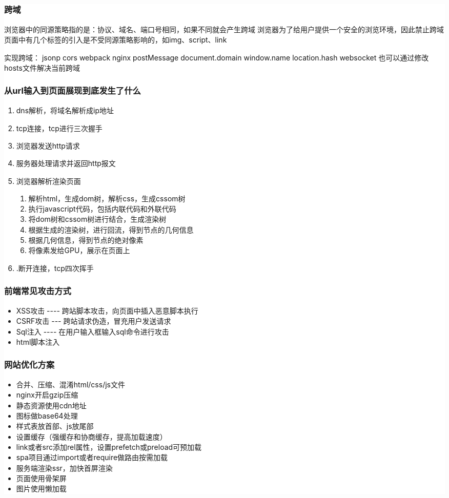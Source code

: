 ### 跨域
浏览器中的同源策略指的是：协议、域名、端口号相同，如果不同就会产生跨域
浏览器为了给用户提供一个安全的浏览环境，因此禁止跨域
页面中有几个标签的引入是不受同源策略影响的，如img、script、link

实现跨域：
jsonp
cors
webpack
nginx
postMessage
document.domain
window.name
location.hash
websocket
也可以通过修改hosts文件解决当前跨域

### 从url输入到页面展现到底发生了什么
1. dns解析，将域名解析成ip地址
2. tcp连接，tcp进行三次握手
3. 浏览器发送http请求
4. 服务器处理请求并返回http报文
5. 浏览器解析渲染页面
   1. 解析html，生成dom树，解析css，生成cssom树
   1. 执行javascript代码，包括内联代码和外联代码
   2. 将dom树和cssom树进行结合，生成渲染树
   3. 根据生成的渲染树，进行回流，得到节点的几何信息
   4. 根据几何信息，得到节点的绝对像素
   5. 将像素发给GPU，展示在页面上
   
6. .断开连接，tcp四次挥手

### 前端常见攻击方式
* XSS攻击  ---- 跨站脚本攻击，向页面中插入恶意脚本执行
* CSRF攻击  ---  跨站请求伪造，冒充用户发送请求
* Sql注入  ---- 在用户输入框输入sql命令进行攻击
* html脚本注入 

### 网站优化方案
* 合并、压缩、混淆html/css/js文件
* nginx开启gzip压缩
* 静态资源使用cdn地址
* 图标做base64处理
* 样式表放首部、js放尾部
* 设置缓存（强缓存和协商缓存，提高加载速度）
* link或者src添加rel属性，设置prefetch或preload可预加载
* spa项目通过import或者require做路由按需加载
* 服务端渲染ssr，加快首屏渲染
* 页面使用骨架屏
* 图片使用懒加载
